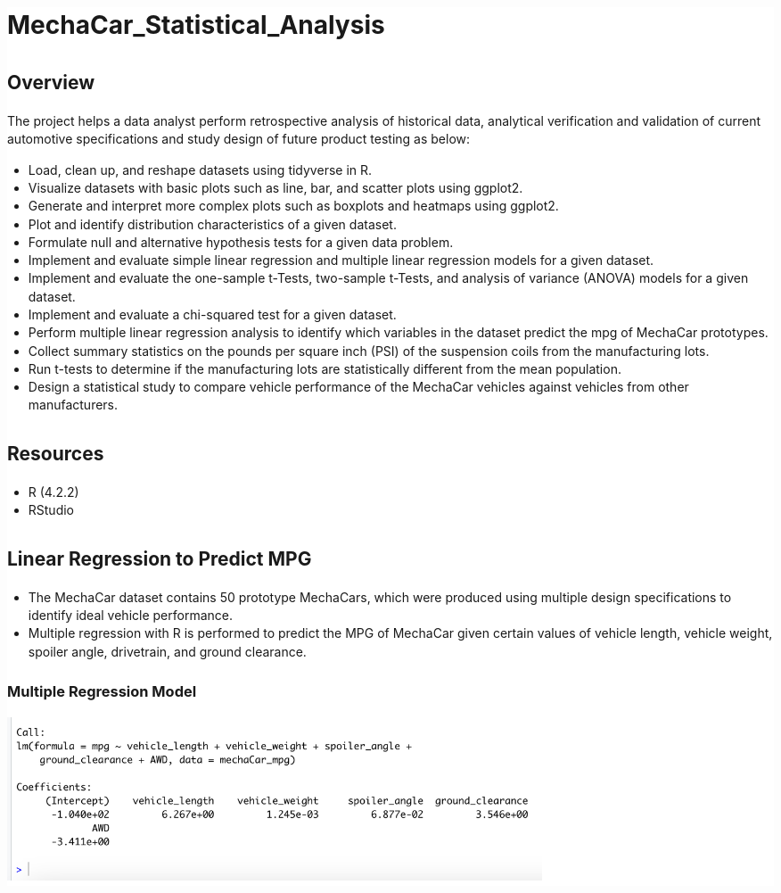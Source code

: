 # MechaCar_Statistical_Analysis

## Overview

The project helps a data analyst perform retrospective analysis of historical data, analytical verification and validation of current automotive specifications and study design of future product testing as below:
- Load, clean up, and reshape datasets using tidyverse in R.
- Visualize datasets with basic plots such as line, bar, and scatter plots using ggplot2.
- Generate and interpret more complex plots such as boxplots and heatmaps using ggplot2.
- Plot and identify distribution characteristics of a given dataset.
- Formulate null and alternative hypothesis tests for a given data problem.
- Implement and evaluate simple linear regression and multiple linear regression models for a given dataset.
- Implement and evaluate the one-sample t-Tests, two-sample t-Tests, and analysis of variance (ANOVA) models for a given dataset.
- Implement and evaluate a chi-squared test for a given dataset.
- Perform multiple linear regression analysis to identify which variables in the dataset predict the mpg of MechaCar prototypes.
- Collect summary statistics on the pounds per square inch (PSI) of the suspension coils from the manufacturing lots.
- Run t-tests to determine if the manufacturing lots are statistically different from the mean population.
- Design a statistical study to compare vehicle performance of the MechaCar vehicles against vehicles from other manufacturers. 

## Resources

- R (4.2.2)
- RStudio 

## Linear Regression to Predict MPG

- The MechaCar dataset contains 50 prototype MechaCars, which were produced using multiple design specifications to identify ideal vehicle performance.
- Multiple regression with R is performed to predict the MPG of MechaCar given certain values of vehicle length, vehicle weight, spoiler angle, drivetrain, and ground clearance.

### Multiple Regression Model

<img src="images/lm_coef.png" width="600" />
